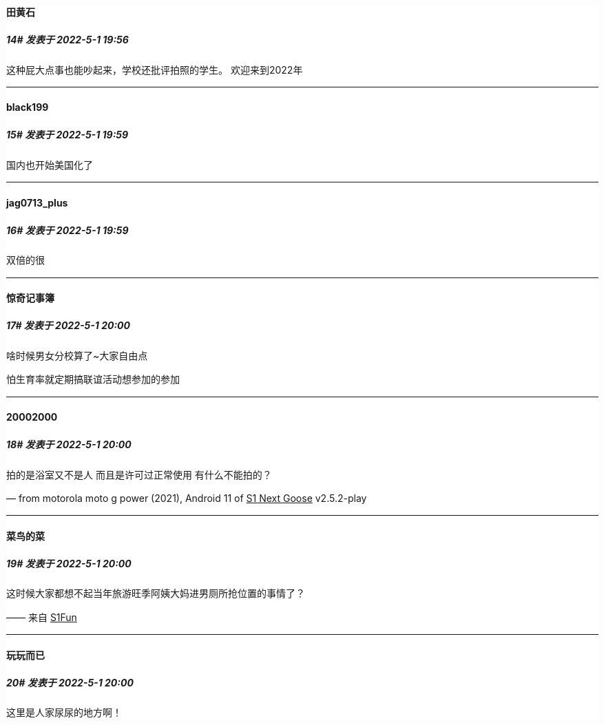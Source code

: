 ####  田黄石  
##### 14#       发表于 2022-5-1 19:56

这种屁大点事也能吵起来，学校还批评拍照的学生。
欢迎来到2022年

*****

####  black199  
##### 15#       发表于 2022-5-1 19:59

国内也开始美国化了

*****

####  jag0713_plus  
##### 16#       发表于 2022-5-1 19:59

双倍的很

*****

####  惊奇记事簿  
##### 17#       发表于 2022-5-1 20:00

啥时候男女分校算了~大家自由点

怕生育率就定期搞联谊活动想参加的参加

*****

####  20002000  
##### 18#       发表于 2022-5-1 20:00

拍的是浴室又不是人 而且是许可过正常使用 有什么不能拍的？ 

— from motorola moto g power (2021), Android 11 of [S1 Next Goose](https://pan.baidu.com/s/1mi43uRm) v2.5.2-play

*****

####  菜鸟的菜  
##### 19#       发表于 2022-5-1 20:00

这时候大家都想不起当年旅游旺季阿姨大妈进男厕所抢位置的事情了？

—— 来自 [S1Fun](https://s1fun.koalcat.com)

*****

####  玩玩而已  
##### 20#       发表于 2022-5-1 20:00

这里是人家尿尿的地方啊！
